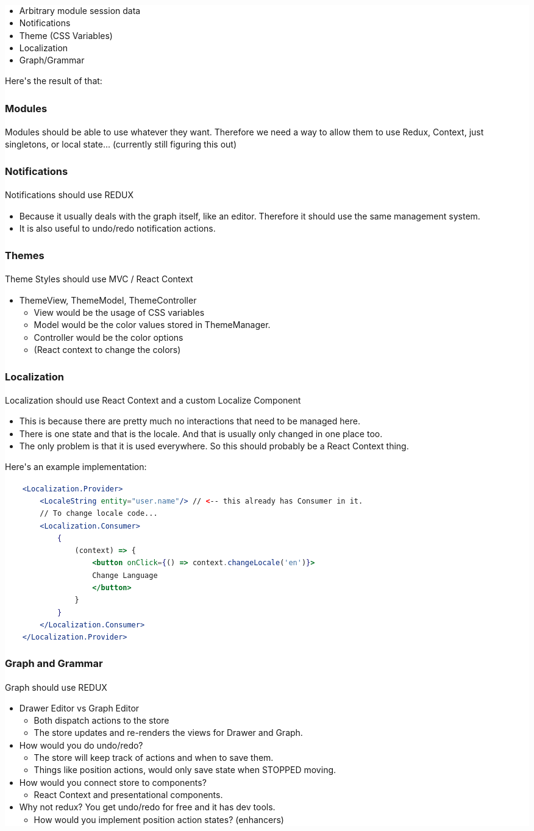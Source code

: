 - Arbitrary module session data
- Notifications
- Theme (CSS Variables)
- Localization
- Graph/Grammar

Here's the result of that:

### Modules
Modules should be able to use whatever they want. Therefore we need a way to allow them to use Redux, Context, just singletons, or local state... (currently still figuring this out)

### Notifications
Notifications should use REDUX
- Because it usually deals with the graph itself, like an editor. Therefore it should use the same management system.
- It is also useful to undo/redo notification actions.

### Themes
Theme Styles should use MVC / React Context
- ThemeView, ThemeModel, ThemeController
    - View would be the usage of CSS variables
    - Model would be the color values stored in ThemeManager.
    - Controller would be the color options
    - (React context to change the colors)

### Localization
Localization should use React Context and a custom Localize Component
- This is because there are pretty much no interactions that need to be managed here.
- There is one state and that is the locale. And that is usually only changed in one place too.
- The only problem is that it is used everywhere. So this should probably be a React Context thing.

Here's an example implementation:

```jsx
    <Localization.Provider>
        <LocaleString entity="user.name"/> // <-- this already has Consumer in it.
        // To change locale code...
        <Localization.Consumer>
            {
                (context) => {
                    <button onClick={() => context.changeLocale('en')}>
                    Change Language
                    </button>
                }
            }
        </Localization.Consumer>
    </Localization.Provider>
```

### Graph and Grammar
Graph should use REDUX
- Drawer Editor vs Graph Editor
    - Both dispatch actions to the store
    - The store updates and re-renders the views for Drawer and Graph.
- How would you do undo/redo?
    - The store will keep track of actions and when to save them.
    - Things like position actions, would only save state when STOPPED moving.
- How would you connect store to components?
    - React Context and presentational components.
- Why not redux? You get undo/redo for free and it has dev tools.
    - How would you implement position action states? (enhancers)
